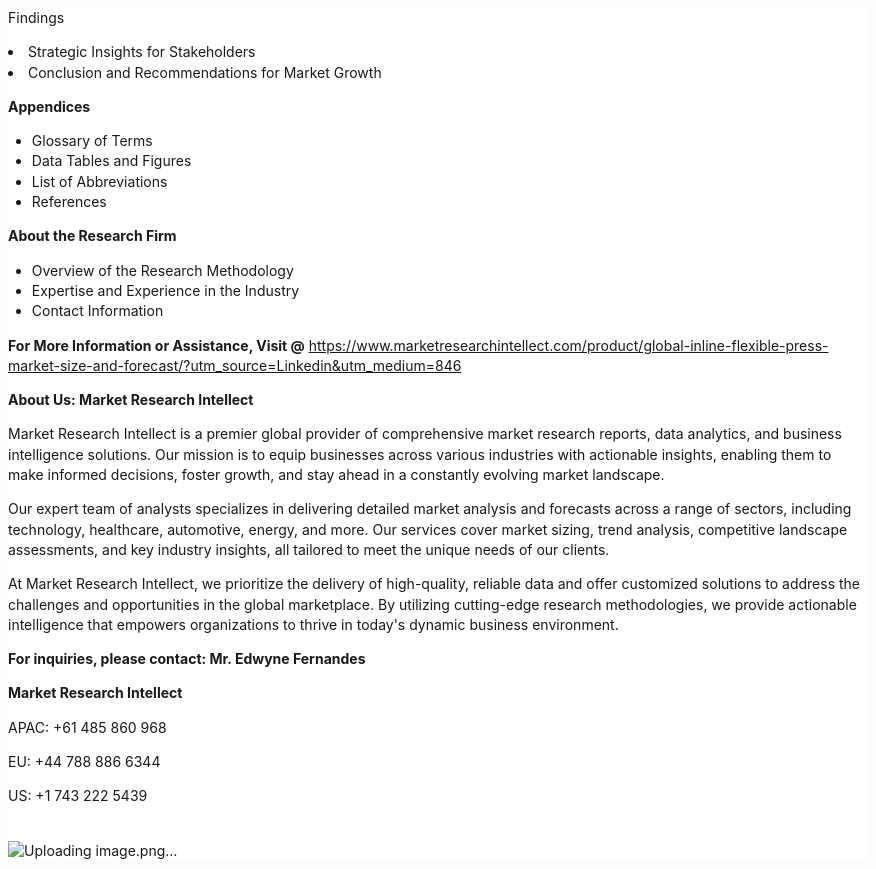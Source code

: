 Findings</li><li>Strategic Insights for Stakeholders</li><li>Conclusion and Recommendations for Market Growth</li></ul><p><strong>Appendices</strong></p><ul><li>Glossary of Terms</li><li>Data Tables and Figures</li><li>List of Abbreviations</li><li>References</li></ul><p><strong>About the Research Firm</strong></p><ul><li>Overview of the Research Methodology</li><li>Expertise and Experience in the Industry</li><li>Contact Information</li></ul></div><div class="article-main__content" data-test-id="publishing-text-block"><p><span class="font-[700]"><strong>For More Information or Assistance, Visit @</strong>&nbsp;<a href="https://www.marketresearchintellect.com/product/global-inline-flexible-press-market-size-and-forecast/?utm_source=Linkedin&utm_medium=846">https://www.marketresearchintellect.com/product/global-inline-flexible-press-market-size-and-forecast/?utm_source=Linkedin&utm_medium=846</a></span></p><p><strong>About Us: Market Research Intellect</strong></p><p>Market Research Intellect is a premier global provider of comprehensive market research reports, data analytics, and business intelligence solutions. Our mission is to equip businesses across various industries with actionable insights, enabling them to make informed decisions, foster growth, and stay ahead in a constantly evolving market landscape.</p><p>Our expert team of analysts specializes in delivering detailed market analysis and forecasts across a range of sectors, including technology, healthcare, automotive, energy, and more. Our services cover market sizing, trend analysis, competitive landscape assessments, and key industry insights, all tailored to meet the unique needs of our clients.</p><p>At Market Research Intellect, we prioritize the delivery of high-quality, reliable data and offer customized solutions to address the challenges and opportunities in the global marketplace. By utilizing cutting-edge research methodologies, we provide actionable intelligence that empowers organizations to thrive in today's dynamic business environment.</p><p><strong>For inquiries, please contact: Mr. Edwyne Fernandes</strong></p><p><strong>Market Research Intellect</strong></p><p>APAC: +61 485 860 968</p><p>EU: +44 788 886 6344</p><p>US: +1 743 222 5439</p></div><div class="article-main__content" data-test-id="publishing-text-block">&nbsp;</div>
![Uploading image.png…]()

